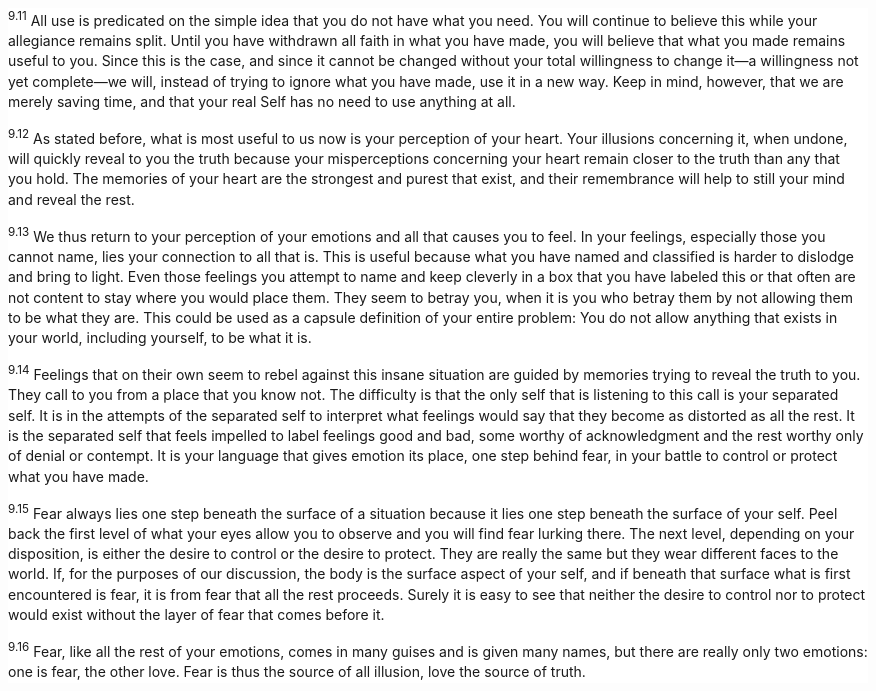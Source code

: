 <sup>9.11</sup> All use is predicated on the simple idea that you do not
have what you need. You will continue to believe this while your
allegiance remains split. Until you have withdrawn all faith in what you
have made, you will believe that what you made remains useful to you.
Since this is the case, and since it cannot be changed without your
total willingness to change it—a willingness not yet complete—we will,
instead of trying to ignore what you have made, use it in a new way.
Keep in mind, however, that we are merely saving time, and that your
real Self has no need to use anything at all. 

<sup>9.12</sup> As stated before, what is most useful to us now is your
perception of your heart. Your illusions concerning it, when undone,
will quickly reveal to you the truth because your misperceptions
concerning your heart remain closer to the truth than any that you hold.
The memories of your heart are the strongest and purest that exist, and
their remembrance will help to still your mind and reveal the rest.

<sup>9.13</sup> We thus return to your perception of your emotions and
all that causes you to feel. In your feelings, especially those you
cannot name, lies your connection to all that is. This is useful because
what you have named and classified is harder to dislodge and bring to
light. Even those feelings you attempt to name and keep cleverly in a
box that you have labeled this or that often are not content to stay
where you would place them. They seem to betray you, when it is you who
betray them by not allowing them to be what they are. This could be used
as a capsule definition of your entire problem: You do not allow
anything that exists in your world, including yourself, to be what it
is. 

<sup>9.14</sup> Feelings that on their own seem to rebel against this
insane situation are guided by memories trying to reveal the truth to
you. They call to you from a place that you know not. The difficulty is
that the only self that is listening to this call is your separated
self. It is in the attempts of the separated self to interpret what
feelings would say that they become as distorted as all the rest. It is
the separated self that feels impelled to label feelings good and bad,
some worthy of acknowledgment and the rest worthy only of denial or
contempt. It is your language that gives emotion its place, one step
behind fear, in your battle to control or protect what you have made. 

<sup>9.15</sup> Fear always lies one step beneath the surface of a
situation because it lies one step beneath the surface of your self.
Peel back the first level of what your eyes allow you to observe and you
will find fear lurking there. The next level, depending on your
disposition, is either the desire to control or the desire to protect.
They are really the same but they wear different faces to the world. If,
for the purposes of our discussion, the body is the surface aspect of
your self, and if beneath that surface what is first encountered is
fear, it is from fear that all the rest proceeds. Surely it is easy to
see that neither the desire to control nor to protect would exist
without the layer of fear that comes before it. 

<sup>9.16</sup> Fear, like all the rest of your emotions, comes in many
guises and is given many names, but there are really only two emotions:
one is fear, the other love. Fear is thus the source of all illusion,
love the source of truth. 
